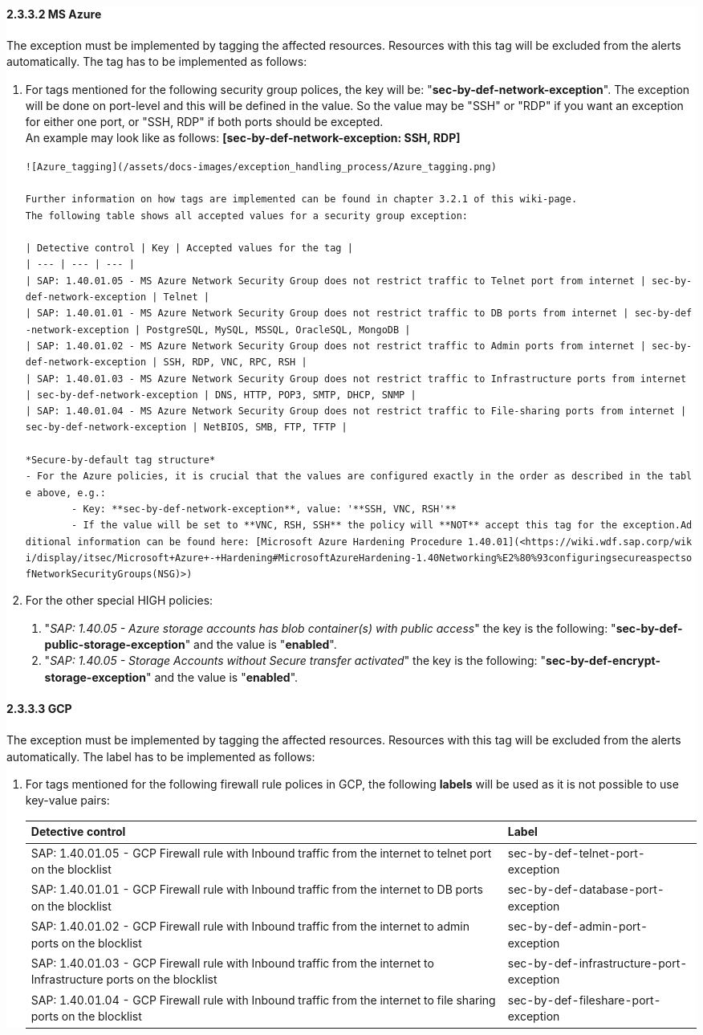 #### **2.3.3.2 MS Azure**

The exception must be implemented by tagging the affected resources. Resources with this tag will be excluded from the alerts automatically. The tag has to be implemented as follows:

1.  For tags mentioned for the following security group polices, the key will be: "**sec-by-def-network-exception**". The exception will be done on port-level and this will be defined in the value. So the value may be "SSH" or "RDP" if you want an exception for either one port, or "SSH, RDP" if both ports should be excepted.  
    An example may look like as follows: **[sec-by-def-network-exception: SSH, RDP]**

        ![Azure_tagging](/assets/docs-images/exception_handling_process/Azure_tagging.png)

        Further information on how tags are implemented can be found in chapter 3.2.1 of this wiki-page.
        The following table shows all accepted values for a security group exception:

        | Detective control | Key | Accepted values for the tag |
        | --- | --- | --- |
        | SAP: 1.40.01.05 - MS Azure Network Security Group does not restrict traffic to Telnet port from internet | sec-by-def-network-exception | Telnet |
        | SAP: 1.40.01.01 - MS Azure Network Security Group does not restrict traffic to DB ports from internet | sec-by-def-network-exception | PostgreSQL, MySQL, MSSQL, OracleSQL, MongoDB |
        | SAP: 1.40.01.02 - MS Azure Network Security Group does not restrict traffic to Admin ports from internet | sec-by-def-network-exception | SSH, RDP, VNC, RPC, RSH |
        | SAP: 1.40.01.03 - MS Azure Network Security Group does not restrict traffic to Infrastructure ports from internet | sec-by-def-network-exception | DNS, HTTP, POP3, SMTP, DHCP, SNMP |
        | SAP: 1.40.01.04 - MS Azure Network Security Group does not restrict traffic to File-sharing ports from internet | sec-by-def-network-exception | NetBIOS, SMB, FTP, TFTP |

        *Secure-by-default tag structure*
        - For the Azure policies, it is crucial that the values are configured exactly in the order as described in the table above, e.g.:
                - Key: **sec-by-def-network-exception**, value: '**SSH, VNC, RSH'**
                - If the value will be set to **VNC, RSH, SSH** the policy will **NOT** accept this tag for the exception.Additional information can be found here: [Microsoft Azure Hardening Procedure 1.40.01](<https://wiki.wdf.sap.corp/wiki/display/itsec/Microsoft+Azure+-+Hardening#MicrosoftAzureHardening-1.40Networking%E2%80%93configuringsecureaspectsofNetworkSecurityGroups(NSG)>)

2.  For the other special HIGH policies:  
     1. "_SAP: 1.40.05 - Azure storage accounts has blob container(s) with public access_" the key is the following: "**sec-by-def-public-storage-exception**" and the value is "**enabled**".  
     2. "_SAP: 1.40.05 - Storage Accounts without Secure transfer activated_" the key is the following: "**sec-by-def-encrypt-storage-exception**" and the value is "**enabled**".

#### 2.3.3.3 GCP

The exception must be implemented by tagging the affected resources. Resources with this tag will be excluded from the alerts automatically. The label has to be implemented as follows:

1. For tags mentioned for the following firewall rule polices in GCP, the following **labels** will be used as it is not possible to use key-value pairs:

   | Detective control                                                                                                   | Label                                    |
   | ------------------------------------------------------------------------------------------------------------------- | ---------------------------------------- |
   | SAP: 1.40.01.05 - GCP Firewall rule with Inbound traffic from the internet to telnet port on the blocklist          | sec-by-def-telnet-port-exception         |
   | SAP: 1.40.01.01 - GCP Firewall rule with Inbound traffic from the internet to DB ports on the blocklist             | sec-by-def-database-port-exception       |
   | SAP: 1.40.01.02 - GCP Firewall rule with Inbound traffic from the internet to admin ports on the blocklist          | sec-by-def-admin-port-exception          |
   | SAP: 1.40.01.03 - GCP Firewall rule with Inbound traffic from the internet to Infrastructure ports on the blocklist | sec-by-def-infrastructure-port-exception |
   | SAP: 1.40.01.04 - GCP Firewall rule with Inbound traffic from the internet to file sharing ports on the blocklist   | sec-by-def-fileshare-port-exception      |
